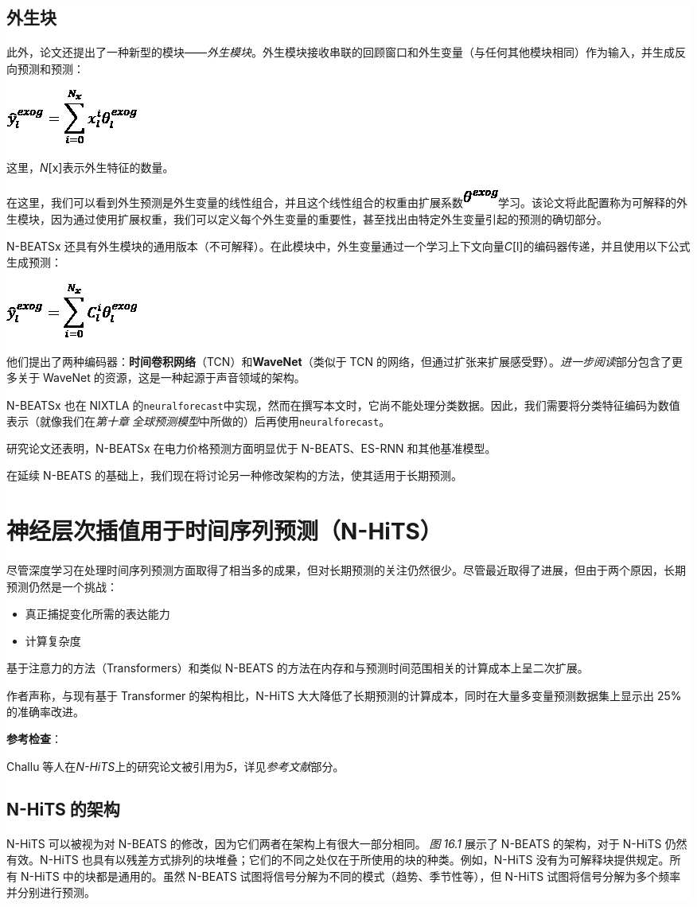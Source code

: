 ## 外生块

此外，论文还提出了一种新型的模块——*外生模块*。外生模块接收串联的回顾窗口和外生变量（与任何其他模块相同）作为输入，并生成反向预测和预测：

![](img/B22389_16_025.png)

这里，*N*[x]表示外生特征的数量。

在这里，我们可以看到外生预测是外生变量的线性组合，并且这个线性组合的权重由扩展系数![](img/B22389_16_026.png)学习。该论文将此配置称为可解释的外生模块，因为通过使用扩展权重，我们可以定义每个外生变量的重要性，甚至找出由特定外生变量引起的预测的确切部分。

N-BEATSx 还具有外生模块的通用版本（不可解释）。在此模块中，外生变量通过一个学习上下文向量*C*[l]的编码器传递，并且使用以下公式生成预测：

![](img/B22389_16_027.png)

他们提出了两种编码器：**时间卷积网络**（TCN）和**WaveNet**（类似于 TCN 的网络，但通过扩张来扩展感受野）。*进一步阅读*部分包含了更多关于 WaveNet 的资源，这是一种起源于声音领域的架构。

N-BEATSx 也在 NIXTLA 的`neuralforecast`中实现，然而在撰写本文时，它尚不能处理分类数据。因此，我们需要将分类特征编码为数值表示（就像我们在*第十章* *全球预测模型*中所做的）后再使用`neuralforecast`。

研究论文还表明，N-BEATSx 在电力价格预测方面明显优于 N-BEATS、ES-RNN 和其他基准模型。

在延续 N-BEATS 的基础上，我们现在将讨论另一种修改架构的方法，使其适用于长期预测。

# 神经层次插值用于时间序列预测（N-HiTS）

尽管深度学习在处理时间序列预测方面取得了相当多的成果，但对长期预测的关注仍然很少。尽管最近取得了进展，但由于两个原因，长期预测仍然是一个挑战：

+   真正捕捉变化所需的表达能力

+   计算复杂度

基于注意力的方法（Transformers）和类似 N-BEATS 的方法在内存和与预测时间范围相关的计算成本上呈二次扩展。

作者声称，与现有基于 Transformer 的架构相比，N-HiTS 大大降低了长期预测的计算成本，同时在大量多变量预测数据集上显示出 25%的准确率改进。

**参考检查**：

Challu 等人在*N-HiTS*上的研究论文被引用为*5*，详见*参考文献*部分。

## N-HiTS 的架构

N-HiTS 可以被视为对 N-BEATS 的修改，因为它们两者在架构上有很大一部分相同。 *图 16.1* 展示了 N-BEATS 的架构，对于 N-HiTS 仍然有效。N-HiTS 也具有以残差方式排列的块堆叠；它们的不同之处仅在于所使用的块的种类。例如，N-HiTS 没有为可解释块提供规定。所有 N-HiTS 中的块都是通用的。虽然 N-BEATS 试图将信号分解为不同的模式（趋势、季节性等），但 N-HiTS 试图将信号分解为多个频率并分别进行预测。
